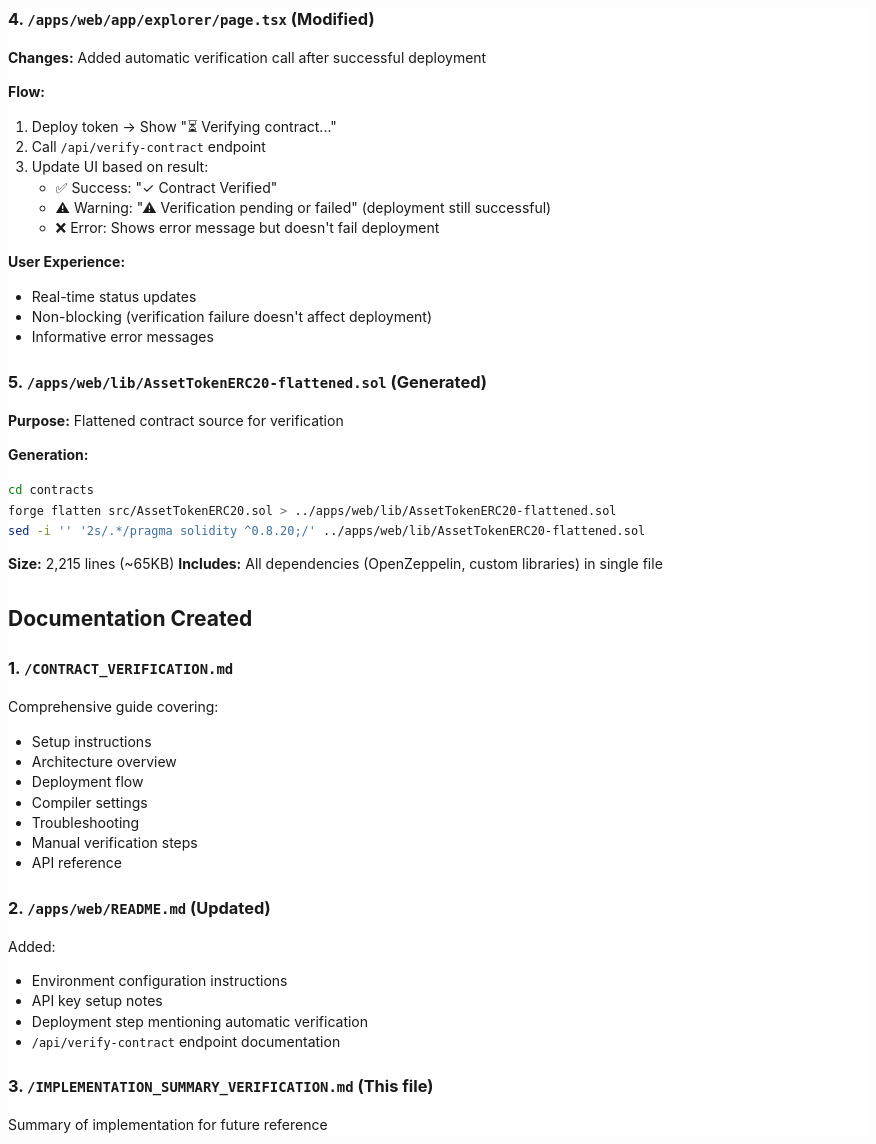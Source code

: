 ### 4. `/apps/web/app/explorer/page.tsx` (Modified)
**Changes:** Added automatic verification call after successful deployment

**Flow:**
1. Deploy token → Show "⏳ Verifying contract..."
2. Call `/api/verify-contract` endpoint
3. Update UI based on result:
   - ✅ Success: "✓ Contract Verified"
   - ⚠️ Warning: "⚠ Verification pending or failed" (deployment still successful)
   - ❌ Error: Shows error message but doesn't fail deployment

**User Experience:**
- Real-time status updates
- Non-blocking (verification failure doesn't affect deployment)
- Informative error messages

### 5. `/apps/web/lib/AssetTokenERC20-flattened.sol` (Generated)
**Purpose:** Flattened contract source for verification

**Generation:**
```bash
cd contracts
forge flatten src/AssetTokenERC20.sol > ../apps/web/lib/AssetTokenERC20-flattened.sol
sed -i '' '2s/.*/pragma solidity ^0.8.20;/' ../apps/web/lib/AssetTokenERC20-flattened.sol
```

**Size:** 2,215 lines (~65KB)
**Includes:** All dependencies (OpenZeppelin, custom libraries) in single file

## Documentation Created

### 1. `/CONTRACT_VERIFICATION.md`
Comprehensive guide covering:
- Setup instructions
- Architecture overview
- Deployment flow
- Compiler settings
- Troubleshooting
- Manual verification steps
- API reference

### 2. `/apps/web/README.md` (Updated)
Added:
- Environment configuration instructions
- API key setup notes
- Deployment step mentioning automatic verification
- `/api/verify-contract` endpoint documentation

### 3. `/IMPLEMENTATION_SUMMARY_VERIFICATION.md` (This file)
Summary of implementation for future reference
